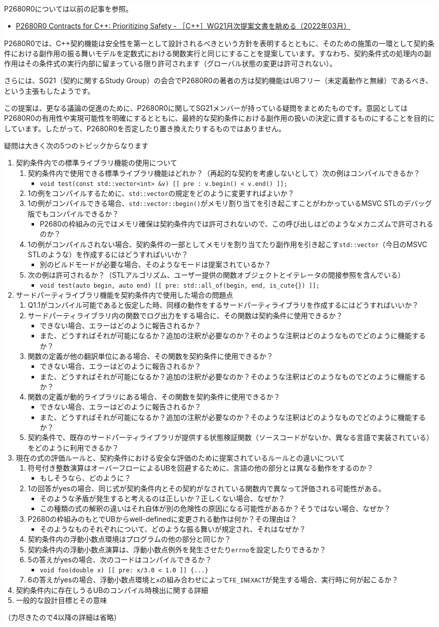 P2680R0については以前の記事を参照。

- [P2680R0 Contracts for C++: Prioritizing Safety - ［C++］WG21月次提案文書を眺める（2022年03月）](https://onihusube.hatenablog.com/entry/2022/11/13/233529#P2680R0-Contracts-for-C-Prioritizing-Safety)

P2680R0では、C++契約機能は安全性を第一として設計されるべきという方針を表明するとともに、そのための施策の一環として契約条件における副作用の振る舞いモデルを定数式における関数実行と同じにすることを提案しています。すなわち、契約条件式の処理内の副作用はその条件式の実行内部に留まっている限り許可されます（グローバル状態の変更は許可されない）。

さらには、SG21（契約に関するStudy Group）の会合でP2680R0の著者の方は契約機能はUBフリー（未定義動作と無縁）であるべき、という主張もしたようです。

この提案は、更なる議論の促進のために、P2680R0に関してSG21メンバーが持っている疑問をまとめたものです。意図としてはP2680R0の有用性や実現可能性を明確にするとともに、最終的な契約条件における副作用の扱いの決定に資するものにすることを目的にしています。したがって、P2680R0を否定したり置き換えたりするものではありません。

疑問は大きく次の5つのトピックからなります

1. 契約条件内での標準ライブラリ機能の使用について
      1. 契約条件内で使用できる標準ライブラリ機能はどれか？（再起的な契約を考慮しないとして）次の例はコンパイルできるか？
          - `void test(const std::vector<int> &v) [[ pre : v.begin() < v.end() ]];`
      2. 1の例をコンパイルするために、`std::vector`の規定をどのように変更すればよいか？
      3. 1の例がコンパイルできる場合、`std::vector::begin()`がメモリ割り当てを引き起こすことがわかっているMSVC STLのデバッグ版でもコンパイルできるか？
          - P2680の枠組みの元ではメモリ確保は契約条件内では許可されないので、この呼び出しはどのようなメカニズムで許可されるのか？
      4. 1の例がコンパイルされない場合、契約条件の一部としてメモリを割り当てたり副作用を引き起こす`std::vector`（今日のMSVC STLのような）を作成するにはどうすればいいか？
          - 別のビルドモードが必要な場合、そのようなモードは提案されているか？
      5. 次の例は許可されるか？（STLアルゴリズム、ユーザー提供の関数オブジェクトとイテレータの間接参照を含んでいる）
          - `void test(auto begin, auto end) [[ pre: std::all_of(begin, end, is_cute{}) ]];`
2. サードパーティライブラリ機能を契約条件内で使用した場合の問題点
      1. Q1.1がコンパイル可能であると仮定した時、同様の動作をするサードパーティライブラリを作成するにはどうすればいいか？
      2. サードパーティライブラリ内の関数でログ出力をする場合に、その関数は契約条件に使用できるか？
          - できない場合、エラーはどのように報告されるか？
          - また、どうすればそれが可能になるか？追加の注釈が必要なのか？そのような注釈はどのようなものでどのように機能するか？
      3. 関数の定義が他の翻訳単位にある場合、その関数を契約条件に使用できるか？
          - できない場合、エラーはどのように報告されるか？
          - また、どうすればそれが可能になるか？追加の注釈が必要なのか？そのような注釈はどのようなものでどのように機能するか？
      4. 関数の定義が動的ライブラリにある場合、その関数を契約条件に使用できるか？
          - できない場合、エラーはどのように報告されるか？
          - また、どうすればそれが可能になるか？追加の注釈が必要なのか？そのような注釈はどのようなものでどのように機能するか？
      5. 契約条件で、既存のサードパーティライブラリが提供する状態検証関数（ソースコードがないか、異なる言語で実装されている）をどのように利用できるか？
3. 現在の式の評価ルールと、契約条件における安全な評価のために提案されているルールとの違いについて
      1. 符号付き整数演算はオーバーフローによるUBを回避するために、言語の他の部分とは異なる動作をするのか？
          - もしそうなら、どのように？
      2. 1の回答がyesの場合、同じ式が契約条件内とその契約がなされている関数内で異なって評価される可能性がある。
          - そのような矛盾が発生すると考えるのは正しいか？正しくない場合、なぜか？
          - この種類の式の解釈の違いはそれ自体が別の危険性の原因になる可能性があるか？そうではない場合、なぜか？
      3. P2680の枠組みのもとでUBからwell-definedに変更される動作は何か？その理由は？
          - そのようなものそれぞれについて、どのような振る舞いが規定され、それはなぜか？
      4. 契約条件内の浮動小数点環境はプログラムの他の部分と同じか？
      5. 契約条件内の浮動小数点演算は、浮動小数点例外を発生させたり`errno`を設定したりできるか？
      6. 5の答えがyesの場合、次のコードはコンパイルできるか？
          - `void foo(double x) [[ pre: x/3.0 < 1.0 ]] {...}`
      7. 6の答えがyesの場合、浮動小数点環境と`x`の組み合わせによって`FE_INEXACT`が発生する場合、実行時に何が起こるか？
4. 契約条件内に存在しうるUBのコンパイル時検出に関する詳細
5. 一般的な設計目標とその意味

（力尽きたので4以降の詳細は省略）
